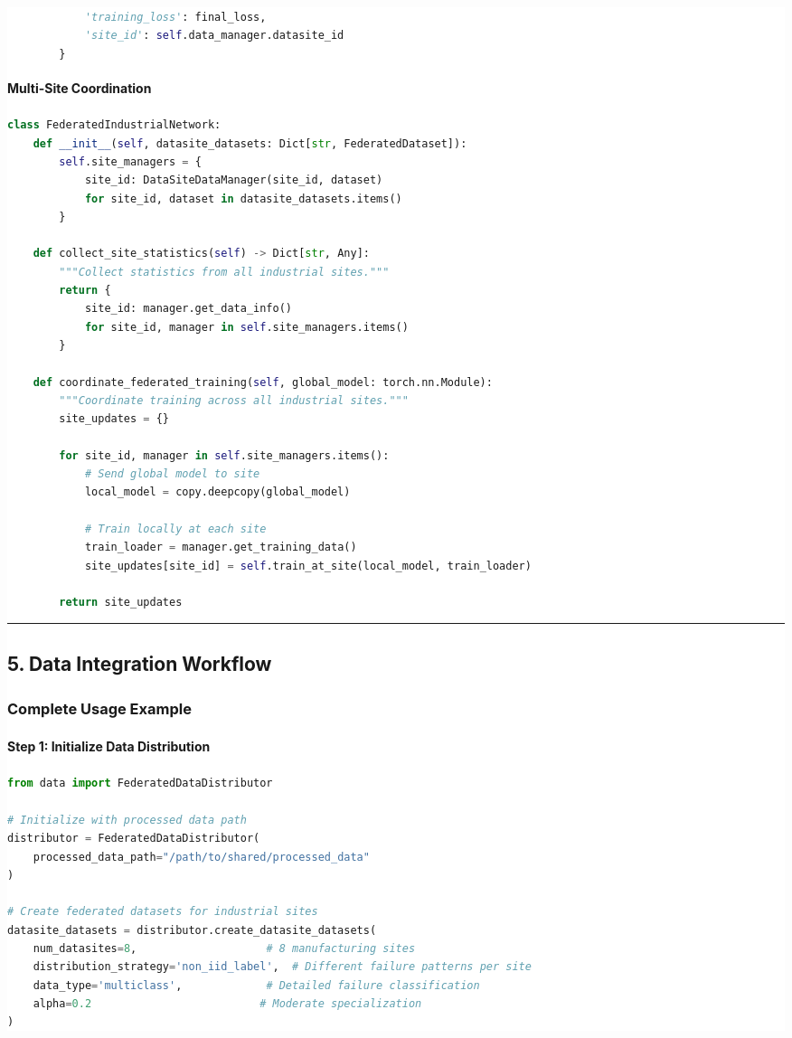 ```python
            'training_loss': final_loss,
            'site_id': self.data_manager.datasite_id
        }
```

#### **Multi-Site Coordination**
```python
class FederatedIndustrialNetwork:
    def __init__(self, datasite_datasets: Dict[str, FederatedDataset]):
        self.site_managers = {
            site_id: DataSiteDataManager(site_id, dataset)
            for site_id, dataset in datasite_datasets.items()
        }
    
    def collect_site_statistics(self) -> Dict[str, Any]:
        """Collect statistics from all industrial sites."""
        return {
            site_id: manager.get_data_info()
            for site_id, manager in self.site_managers.items()
        }
    
    def coordinate_federated_training(self, global_model: torch.nn.Module):
        """Coordinate training across all industrial sites."""
        site_updates = {}
        
        for site_id, manager in self.site_managers.items():
            # Send global model to site
            local_model = copy.deepcopy(global_model)
            
            # Train locally at each site
            train_loader = manager.get_training_data()
            site_updates[site_id] = self.train_at_site(local_model, train_loader)
        
        return site_updates
```

---

## 5. Data Integration Workflow

### **Complete Usage Example**

#### **Step 1: Initialize Data Distribution**
```python
from data import FederatedDataDistributor

# Initialize with processed data path
distributor = FederatedDataDistributor(
    processed_data_path="/path/to/shared/processed_data"
)

# Create federated datasets for industrial sites
datasite_datasets = distributor.create_datasite_datasets(
    num_datasites=8,                    # 8 manufacturing sites
    distribution_strategy='non_iid_label',  # Different failure patterns per site
    data_type='multiclass',             # Detailed failure classification
    alpha=0.2                          # Moderate specialization
)
```
